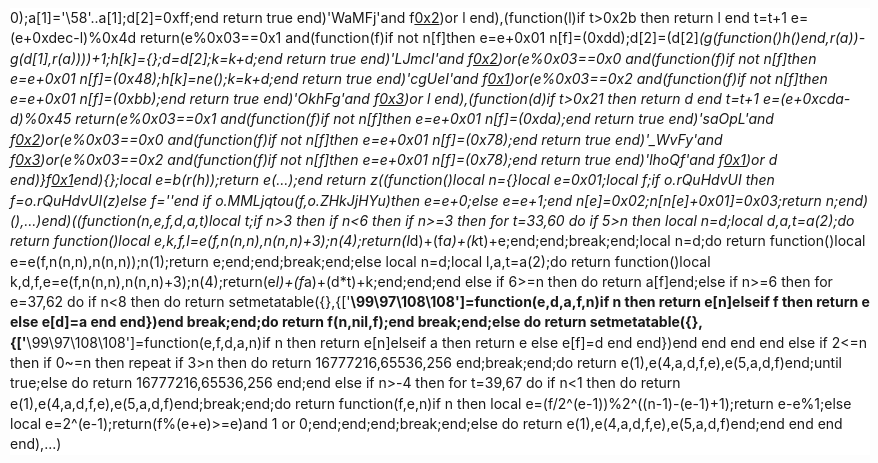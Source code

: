 0);a[1]='\58'..a[1];d[2]=0xff;end return true end)'WaMFj'and f[0x2](l+0x2f9))or l end),(function(l)if t>0x2b then return l end t=t+1 e=(e+0xdec-l)%0x4d return(e%0x03==0x1 and(function(f)if not n[f]then e=e+0x01 n[f]=(0xdd);d[2]=(d[2]*(g(function()h()end,r(a))-g(d[1],r(a))))+1;h[k]={};d=d[2];k=k+d;end return true end)'LJmcI'and f[0x2](0xc5+l))or(e%0x03==0x0 and(function(f)if not n[f]then e=e+0x01 n[f]=(0x48);h[k]=ne();k=k+d;end return true end)'cgUeI'and f[0x1](l+0x2ba))or(e%0x03==0x2 and(function(f)if not n[f]then e=e+0x01 n[f]=(0xbb);end return true end)'OkhFg'and f[0x3](l+0x13b))or l end),(function(d)if t>0x21 then return d end t=t+1 e=(e+0xcda-d)%0x45 return(e%0x03==0x1 and(function(f)if not n[f]then e=e+0x01 n[f]=(0xda);end return true end)'saOpL'and f[0x2](0x147+d))or(e%0x03==0x0 and(function(f)if not n[f]then e=e+0x01 n[f]=(0x78);end return true end)'_WvFy'and f[0x3](d+0x19c))or(e%0x03==0x2 and(function(f)if not n[f]then e=e+0x01 n[f]=(0x78);end return true end)'lhoQf'and f[0x1](d+0x2c4))or d end)}f[0x1](0x267f)end){};local e=b(r(h));return e(...);end return z((function()local n={}local e=0x01;local f;if o.rQuHdvUI then f=o.rQuHdvUI(z)else f=''end if o.MMLjqtou(f,o.ZHkJjHYu)then e=e+0;else e=e+1;end n[e]=0x02;n[n[e]+0x01]=0x03;return n;end)(),...)end)((function(n,e,f,d,a,t)local t;if n>3 then if n<6 then if n>=3 then for t=33,60 do if 5>n then local n=d;local d,a,t=a(2);do return function()local e,k,f,l=e(f,n(n,n),n(n,n)+3);n(4);return(l*d)+(f*a)+(k*t)+e;end;end;break;end;local n=d;do return function()local e=e(f,n(n,n),n(n,n));n(1);return e;end;end;break;end;else local n=d;local l,a,t=a(2);do return function()local k,d,f,e=e(f,n(n,n),n(n,n)+3);n(4);return(e*l)+(f*a)+(d*t)+k;end;end;end else if 6>=n then do return a[f]end;else if n>=6 then for e=37,62 do if n<8 then do return setmetatable({},{['__\99\97\108\108']=function(e,d,a,f,n)if n then return e[n]elseif f then return e else e[d]=a end end})end break;end;do return f(n,nil,f);end break;end;else do return setmetatable({},{['__\99\97\108\108']=function(e,f,d,a,n)if n then return e[n]elseif a then return e else e[f]=d end end})end end end end else if 2<=n then if 0~=n then repeat if 3>n then do return 16777216,65536,256 end;break;end;do return e(1),e(4,a,d,f,e),e(5,a,d,f)end;until true;else do return 16777216,65536,256 end;end else if n>-4 then for t=39,67 do if n<1 then do return e(1),e(4,a,d,f,e),e(5,a,d,f)end;break;end;do return function(f,e,n)if n then local e=(f/2^(e-1))%2^((n-1)-(e-1)+1);return e-e%1;else local e=2^(e-1);return(f%(e+e)>=e)and 1 or 0;end;end;end;break;end;else do return e(1),e(4,a,d,f,e),e(5,a,d,f)end;end end end end),...)
